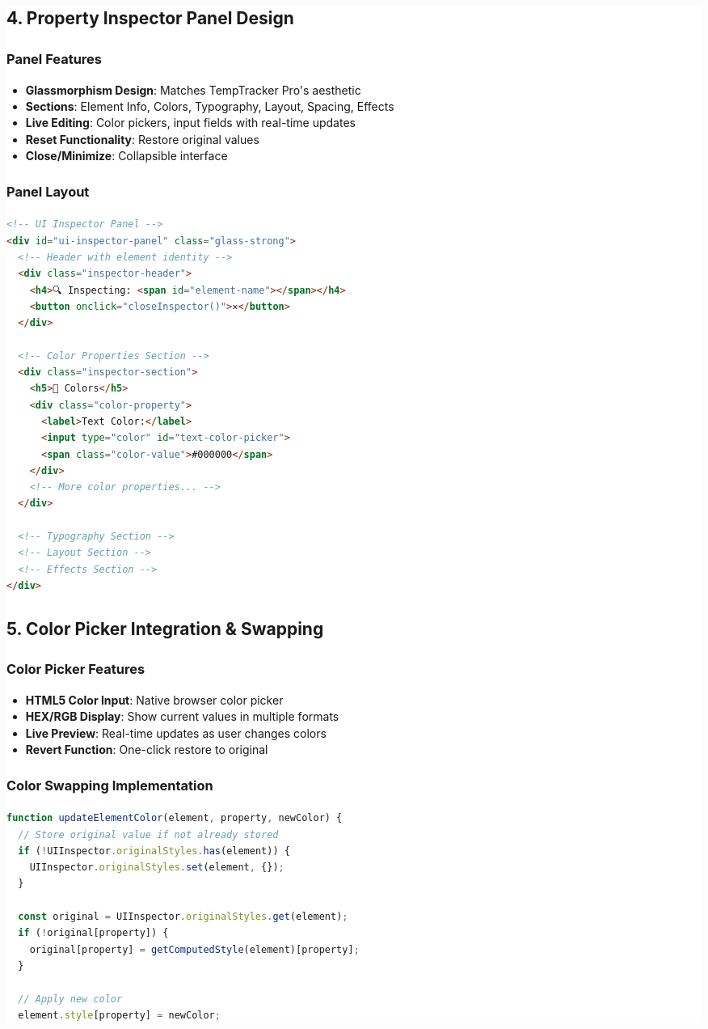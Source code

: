 ```javascript
```

## 4. Property Inspector Panel Design

### Panel Features
- **Glassmorphism Design**: Matches TempTracker Pro's aesthetic
- **Sections**: Element Info, Colors, Typography, Layout, Spacing, Effects
- **Live Editing**: Color pickers, input fields with real-time updates
- **Reset Functionality**: Restore original values
- **Close/Minimize**: Collapsible interface

### Panel Layout
```html
<!-- UI Inspector Panel -->
<div id="ui-inspector-panel" class="glass-strong">
  <!-- Header with element identity -->
  <div class="inspector-header">
    <h4>🔍 Inspecting: <span id="element-name"></span></h4>
    <button onclick="closeInspector()">✕</button>
  </div>
  
  <!-- Color Properties Section -->
  <div class="inspector-section">
    <h5>🎨 Colors</h5>
    <div class="color-property">
      <label>Text Color:</label>
      <input type="color" id="text-color-picker">
      <span class="color-value">#000000</span>
    </div>
    <!-- More color properties... -->
  </div>
  
  <!-- Typography Section -->
  <!-- Layout Section -->
  <!-- Effects Section -->
</div>
```

## 5. Color Picker Integration & Swapping

### Color Picker Features
- **HTML5 Color Input**: Native browser color picker
- **HEX/RGB Display**: Show current values in multiple formats
- **Live Preview**: Real-time updates as user changes colors
- **Revert Function**: One-click restore to original

### Color Swapping Implementation
```javascript
function updateElementColor(element, property, newColor) {
  // Store original value if not already stored
  if (!UIInspector.originalStyles.has(element)) {
    UIInspector.originalStyles.set(element, {});
  }
  
  const original = UIInspector.originalStyles.get(element);
  if (!original[property]) {
    original[property] = getComputedStyle(element)[property];
  }
  
  // Apply new color
  element.style[property] = newColor;
```